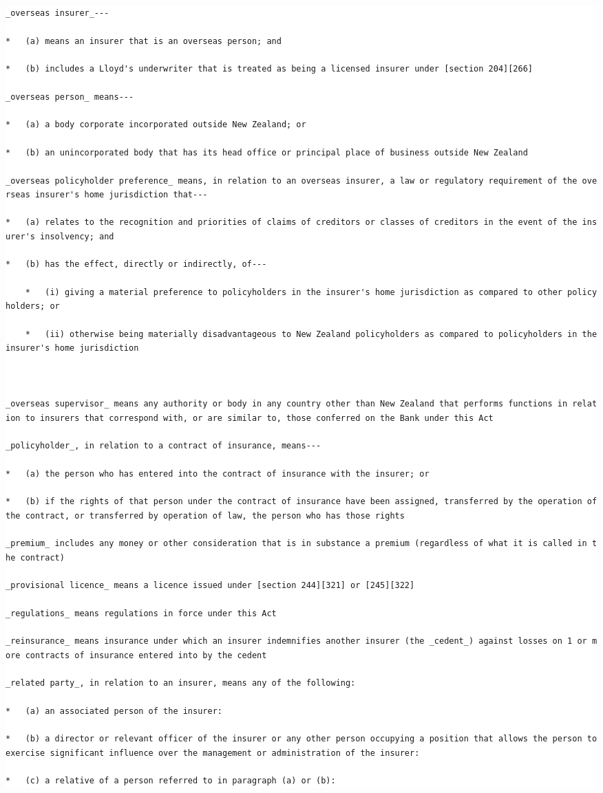     _overseas insurer_---
        
    *   (a) means an insurer that is an overseas person; and
    
    *   (b) includes a Lloyd's underwriter that is treated as being a licensed insurer under [section 204][266]
    
    _overseas person_ means---
        
    *   (a) a body corporate incorporated outside New Zealand; or
    
    *   (b) an unincorporated body that has its head office or principal place of business outside New Zealand
    
    _overseas policyholder preference_ means, in relation to an overseas insurer, a law or regulatory requirement of the overseas insurer's home jurisdiction that---
        
    *   (a) relates to the recognition and priorities of claims of creditors or classes of creditors in the event of the insurer's insolvency; and
    
    *   (b) has the effect, directly or indirectly, of---
            
        *   (i) giving a material preference to policyholders in the insurer's home jurisdiction as compared to other policyholders; or
        
        *   (ii) otherwise being materially disadvantageous to New Zealand policyholders as compared to policyholders in the insurer's home jurisdiction
        
        
    
    _overseas supervisor_ means any authority or body in any country other than New Zealand that performs functions in relation to insurers that correspond with, or are similar to, those conferred on the Bank under this Act
    
    _policyholder_, in relation to a contract of insurance, means---
        
    *   (a) the person who has entered into the contract of insurance with the insurer; or
    
    *   (b) if the rights of that person under the contract of insurance have been assigned, transferred by the operation of the contract, or transferred by operation of law, the person who has those rights
    
    _premium_ includes any money or other consideration that is in substance a premium (regardless of what it is called in the contract)
    
    _provisional licence_ means a licence issued under [section 244][321] or [245][322]
    
    _regulations_ means regulations in force under this Act
    
    _reinsurance_ means insurance under which an insurer indemnifies another insurer (the _cedent_) against losses on 1 or more contracts of insurance entered into by the cedent
    
    _related party_, in relation to an insurer, means any of the following:
        
    *   (a) an associated person of the insurer:
    
    *   (b) a director or relevant officer of the insurer or any other person occupying a position that allows the person to exercise significant influence over the management or administration of the insurer:
    
    *   (c) a relative of a person referred to in paragraph (a) or (b):
    
